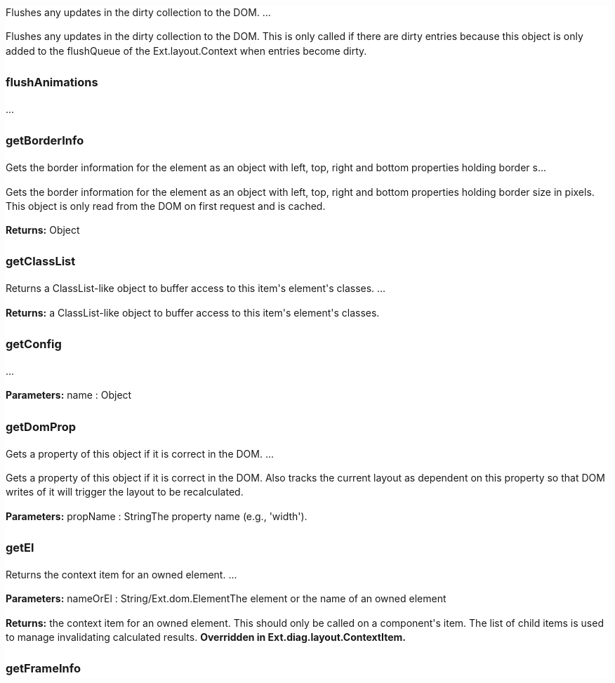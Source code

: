 Flushes any updates in the dirty collection to the DOM. ...

Flushes any updates in the dirty collection to the DOM. This is only called if there are dirty entries because this object is only added to the flushQueue of the Ext.layout.Context when entries become dirty.


### flushAnimations

...


### getBorderInfo

Gets the border information for the element as an object with left, top, right and bottom properties holding border s...

Gets the border information for the element as an object with left, top, right and bottom properties holding border size in pixels. This object is only read from the DOM on first request and is cached.

**Returns:** Object


### getClassList

Returns a ClassList-like object to buffer access to this item's element's classes. ...

**Returns:** a ClassList-like object to buffer access to this item's element's classes.


### getConfig

...

**Parameters:** name : Object


### getDomProp

Gets a property of this object if it is correct in the DOM. ...

Gets a property of this object if it is correct in the DOM. Also tracks the current layout as dependent on this property so that DOM writes of it will trigger the layout to be recalculated.

**Parameters:** propName : StringThe property name (e.g., 'width').


### getEl

Returns the context item for an owned element. ...

**Parameters:** nameOrEl : String/Ext.dom.ElementThe element or the name of an owned element

**Returns:** the context item for an owned element. This should only be called on a component's item. The list of child items is used to manage invalidating calculated results. **Overridden in Ext.diag.layout.ContextItem.**


### getFrameInfo
